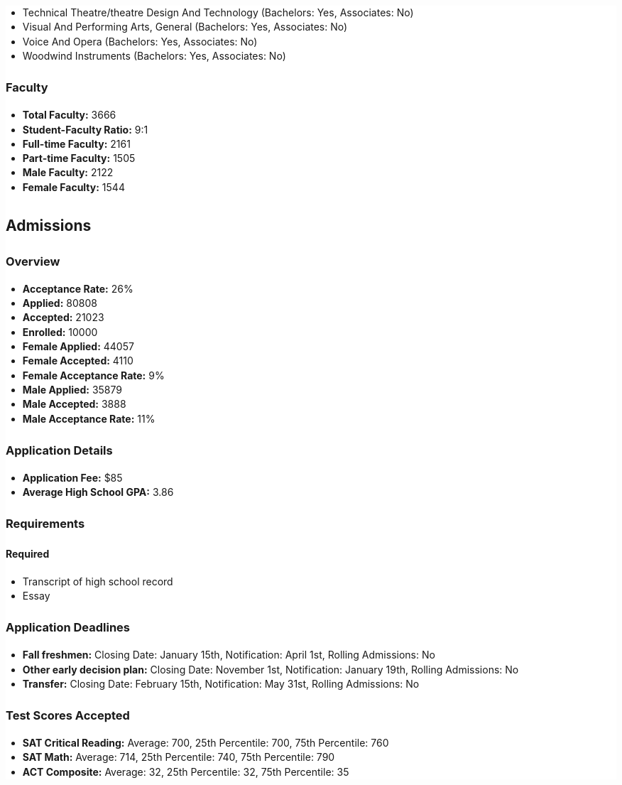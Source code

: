 - Technical Theatre/theatre Design And Technology (Bachelors: Yes, Associates: No)
- Visual And Performing Arts, General (Bachelors: Yes, Associates: No)
- Voice And Opera (Bachelors: Yes, Associates: No)
- Woodwind Instruments (Bachelors: Yes, Associates: No)

### Faculty

- **Total Faculty:** 3666
- **Student-Faculty Ratio:** 9:1
- **Full-time Faculty:** 2161
- **Part-time Faculty:** 1505
- **Male Faculty:** 2122
- **Female Faculty:** 1544

## Admissions

### Overview

- **Acceptance Rate:** 26%
- **Applied:** 80808
- **Accepted:** 21023
- **Enrolled:** 10000
- **Female Applied:** 44057
- **Female Accepted:** 4110
- **Female Acceptance Rate:** 9%
- **Male Applied:** 35879
- **Male Accepted:** 3888
- **Male Acceptance Rate:** 11%

### Application Details

- **Application Fee:** $85
- **Average High School GPA:** 3.86

### Requirements

#### Required

- Transcript of high school record
- Essay

### Application Deadlines

- **Fall freshmen:** Closing Date: January 15th, Notification: April 1st, Rolling Admissions: No
- **Other early decision plan:** Closing Date: November 1st, Notification: January 19th, Rolling Admissions: No
- **Transfer:** Closing Date: February 15th, Notification: May 31st, Rolling Admissions: No

### Test Scores Accepted

- **SAT Critical Reading:** Average: 700, 25th Percentile: 700, 75th Percentile: 760
- **SAT Math:** Average: 714, 25th Percentile: 740, 75th Percentile: 790
- **ACT Composite:** Average: 32, 25th Percentile: 32, 75th Percentile: 35

